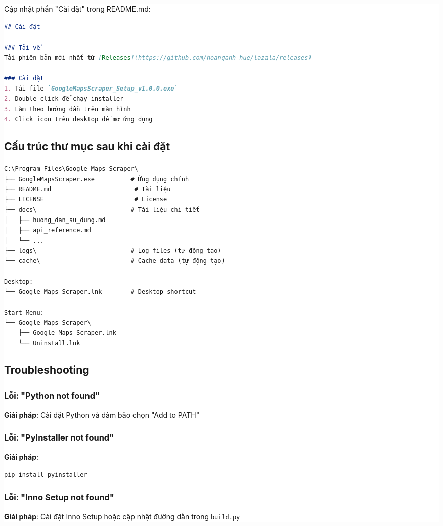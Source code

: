 Cập nhật phần "Cài đặt" trong README.md:

```markdown
## Cài đặt

### Tải về
Tải phiên bản mới nhất từ [Releases](https://github.com/hoanganh-hue/lazala/releases)

### Cài đặt
1. Tải file `GoogleMapsScraper_Setup_v1.0.0.exe`
2. Double-click để chạy installer
3. Làm theo hướng dẫn trên màn hình
4. Click icon trên desktop để mở ứng dụng
```

## Cấu trúc thư mục sau khi cài đặt

```
C:\Program Files\Google Maps Scraper\
├── GoogleMapsScraper.exe          # Ứng dụng chính
├── README.md                       # Tài liệu
├── LICENSE                         # License
├── docs\                          # Tài liệu chi tiết
│   ├── huong_dan_su_dung.md
│   ├── api_reference.md
│   └── ...
├── logs\                          # Log files (tự động tạo)
└── cache\                         # Cache data (tự động tạo)

Desktop:
└── Google Maps Scraper.lnk        # Desktop shortcut

Start Menu:
└── Google Maps Scraper\
    ├── Google Maps Scraper.lnk
    └── Uninstall.lnk
```

## Troubleshooting

### Lỗi: "Python not found"
**Giải pháp**: Cài đặt Python và đảm bảo chọn "Add to PATH"

### Lỗi: "PyInstaller not found"
**Giải pháp**: 
```cmd
pip install pyinstaller
```

### Lỗi: "Inno Setup not found"
**Giải pháp**: Cài đặt Inno Setup hoặc cập nhật đường dẫn trong `build.py`
